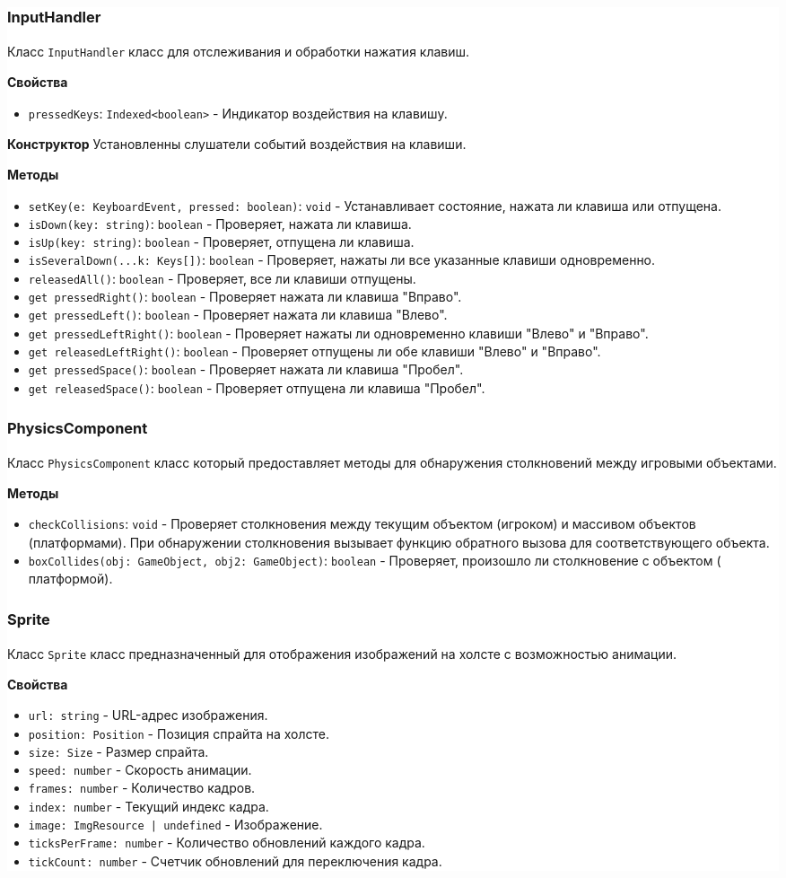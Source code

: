 ### InputHandler

Класс `InputHandler` класс для отслеживания и обработки нажатия клавиш.

**Свойства**

- `pressedKeys`: `Indexed<boolean>` - Индикатор воздействия на клавишу.

**Конструктор**
Установленны слушатели событий воздействия на клавиши.

**Методы**

- `setKey(e: KeyboardEvent, pressed: boolean)`: `void` - Устанавливает состояние, нажата ли клавиша или отпущена.
- `isDown(key: string)`: `boolean` - Проверяет, нажата ли клавиша.
- `isUp(key: string)`: `boolean` - Проверяет, отпущена ли клавиша.
- `isSeveralDown(...k: Keys[])`: `boolean` - Проверяет, нажаты ли все указанные клавиши одновременно.
- `releasedAll()`: `boolean` - Проверяет, все ли клавиши отпущены.
- `get pressedRight()`: `boolean` - Проверяет нажата ли клавиша "Вправо".
- `get pressedLeft()`: `boolean` - Проверяет нажата ли клавиша "Влево".
- `get pressedLeftRight()`: `boolean` - Проверяет нажаты ли одновременно клавиши "Влево" и "Вправо".
- `get releasedLeftRight()`: `boolean` - Проверяет отпущены ли обе клавиши "Влево" и "Вправо".
- `get pressedSpace()`: `boolean` - Проверяет нажата ли клавиша "Пробел".
- `get releasedSpace()`: `boolean` - Проверяет отпущена ли клавиша "Пробел".

### PhysicsComponent

Класс `PhysicsComponent` класс который предоставляет методы для обнаружения столкновений между игровыми объектами.

**Методы**

- `checkCollisions`: `void` - Проверяет столкновения между текущим объектом (игроком) и массивом объектов (платформами).
  При обнаружении столкновения вызывает функцию обратного вызова для соответствующего объекта.
- `boxCollides(obj: GameObject, obj2: GameObject)`: `boolean` - Проверяет, произошло ли столкновение с объектом (
  платформой).

### Sprite

Класс `Sprite` класс предназначенный для отображения изображений на холсте с возможностью анимации.

**Свойства**

- `url: string` - URL-адрес изображения.
- `position: Position` - Позиция спрайта на холсте.
- `size: Size` - Размер спрайта.
- `speed: number` - Скорость анимации.
- `frames: number` - Количество кадров.
- `index: number` - Текущий индекс кадра.
- `image: ImgResource | undefined` - Изображение.
- `ticksPerFrame: number` - Количество обновлений каждого кадра.
- `tickCount: number` - Счетчик обновлений для переключения кадра.
